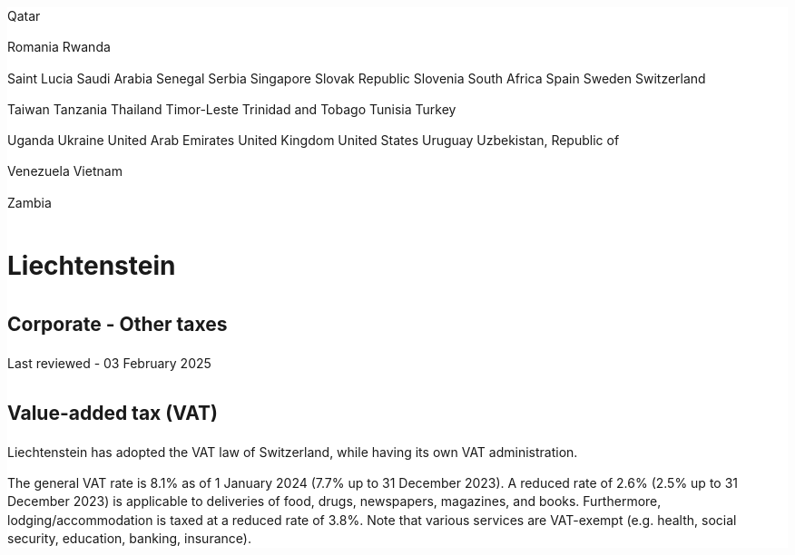 Qatar

Romania
Rwanda

Saint Lucia
Saudi Arabia
Senegal
Serbia
Singapore
Slovak Republic
Slovenia
South Africa
Spain
Sweden
Switzerland

Taiwan
Tanzania
Thailand
Timor-Leste
Trinidad and Tobago
Tunisia
Turkey

Uganda
Ukraine
United Arab Emirates
United Kingdom
United States
Uruguay
Uzbekistan, Republic of

Venezuela
Vietnam

Zambia



 



# Liechtenstein


## Corporate - Other taxes

Last reviewed - 03 February 2025

## Value-added tax (VAT)

Liechtenstein has adopted the VAT law of Switzerland, while having its own VAT administration.

The general VAT rate is 8.1% as of 1 January 2024 (7.7% up to 31 December 2023). A reduced rate of 2.6% (2.5% up to 31 December 2023) is applicable to deliveries of food, drugs, newspapers, magazines, and books. Furthermore, lodging/accommodation is taxed at a reduced rate of 3.8%. Note that various services are VAT-exempt (e.g. health, social security, education, banking, insurance).

